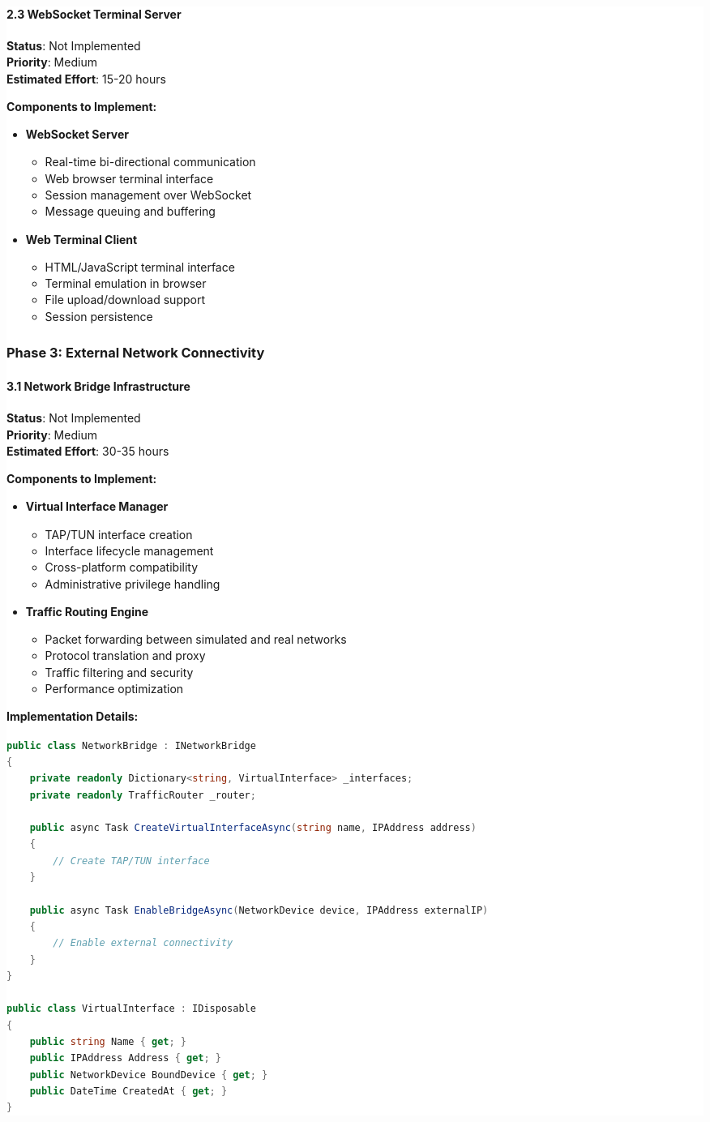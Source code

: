 #### 2.3 WebSocket Terminal Server
**Status**: Not Implemented  
**Priority**: Medium  
**Estimated Effort**: 15-20 hours

**Components to Implement:**
- **WebSocket Server**
  - Real-time bi-directional communication
  - Web browser terminal interface
  - Session management over WebSocket
  - Message queuing and buffering

- **Web Terminal Client**
  - HTML/JavaScript terminal interface
  - Terminal emulation in browser
  - File upload/download support
  - Session persistence

### Phase 3: External Network Connectivity

#### 3.1 Network Bridge Infrastructure
**Status**: Not Implemented  
**Priority**: Medium  
**Estimated Effort**: 30-35 hours

**Components to Implement:**
- **Virtual Interface Manager**
  - TAP/TUN interface creation
  - Interface lifecycle management
  - Cross-platform compatibility
  - Administrative privilege handling

- **Traffic Routing Engine**
  - Packet forwarding between simulated and real networks
  - Protocol translation and proxy
  - Traffic filtering and security
  - Performance optimization

**Implementation Details:**
```csharp
public class NetworkBridge : INetworkBridge
{
    private readonly Dictionary<string, VirtualInterface> _interfaces;
    private readonly TrafficRouter _router;
    
    public async Task CreateVirtualInterfaceAsync(string name, IPAddress address)
    {
        // Create TAP/TUN interface
    }
    
    public async Task EnableBridgeAsync(NetworkDevice device, IPAddress externalIP)
    {
        // Enable external connectivity
    }
}

public class VirtualInterface : IDisposable
{
    public string Name { get; }
    public IPAddress Address { get; }
    public NetworkDevice BoundDevice { get; }
    public DateTime CreatedAt { get; }
}
```
